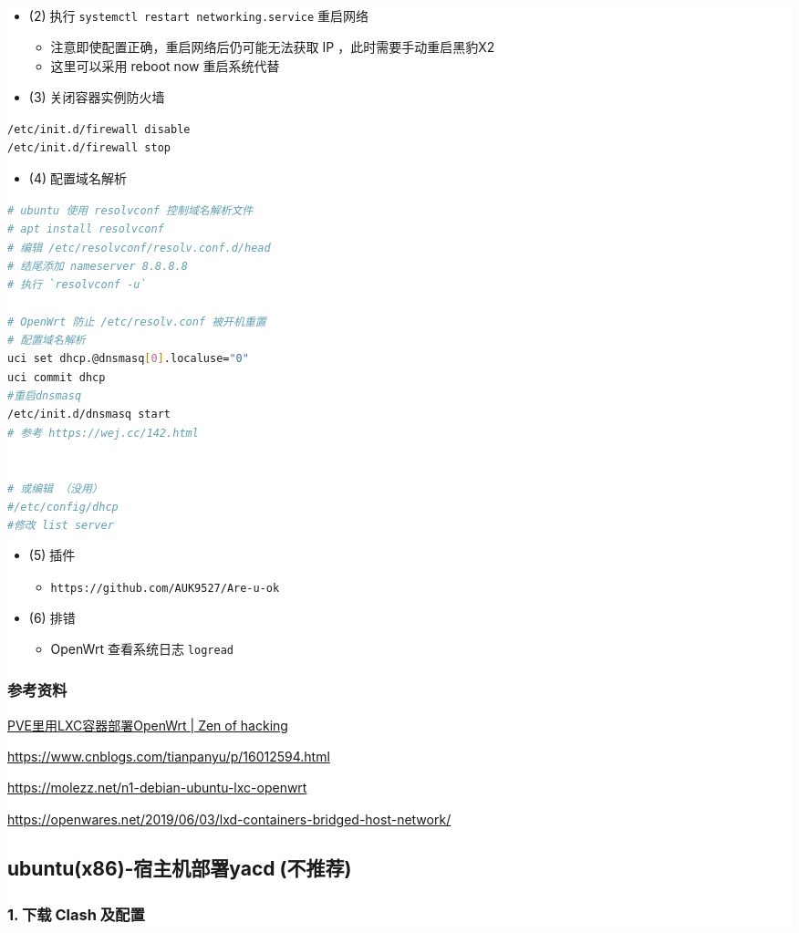 - (2) 执行 `systemctl restart networking.service` 重启网络
  
  - 注意即使配置正确，重启网络后仍可能无法获取 IP ，此时需要手动重启黑豹X2
  - 这里可以采用 reboot now 重启系统代替

- (3) 关闭容器实例防火墙

```bash
/etc/init.d/firewall disable
/etc/init.d/firewall stop
```

- (4) 配置域名解析

```bash
# ubuntu 使用 resolvconf 控制域名解析文件
# apt install resolvconf
# 编辑 /etc/resolvconf/resolv.conf.d/head
# 结尾添加 nameserver 8.8.8.8
# 执行 `resolvconf -u`

# OpenWrt 防止 /etc/resolv.conf 被开机重置
# 配置域名解析
uci set dhcp.@dnsmasq[0].localuse="0"
uci commit dhcp
#重启dnsmasq
/etc/init.d/dnsmasq start
# 参考 https://wej.cc/142.html


# 或编辑 （没用）
#/etc/config/dhcp
#修改 list server
```

- (5) 插件
  
  - `https://github.com/AUK9527/Are-u-ok`

- (6) 排错
  
  - OpenWrt 查看系统日志 `logread`

### 参考资料

[PVE里用LXC容器部署OpenWrt | Zen of hacking](https://zenofhacking.com/zh/posts/openwrt-from-kvm-to-lxc/)

https://www.cnblogs.com/tianpanyu/p/16012594.html

https://molezz.net/n1-debian-ubuntu-lxc-openwrt

https://openwares.net/2019/06/03/lxd-containers-bridged-host-network/

## ubuntu(x86)-宿主机部署yacd (不推荐)

### 1. 下载 Clash 及配置
